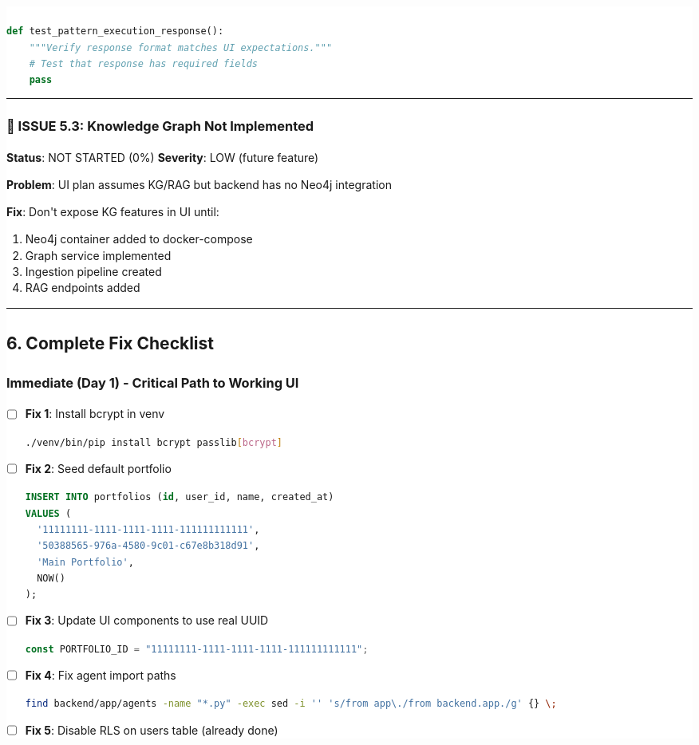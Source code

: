 ```python

def test_pattern_execution_response():
    """Verify response format matches UI expectations."""
    # Test that response has required fields
    pass
```

---

### 🔴 ISSUE 5.3: Knowledge Graph Not Implemented
**Status**: NOT STARTED (0%)
**Severity**: LOW (future feature)

**Problem**: UI plan assumes KG/RAG but backend has no Neo4j integration

**Fix**: Don't expose KG features in UI until:
1. Neo4j container added to docker-compose
2. Graph service implemented
3. Ingestion pipeline created
4. RAG endpoints added

---

## 6. Complete Fix Checklist

### Immediate (Day 1) - Critical Path to Working UI

- [ ] **Fix 1**: Install bcrypt in venv
  ```bash
  ./venv/bin/pip install bcrypt passlib[bcrypt]
  ```

- [ ] **Fix 2**: Seed default portfolio
  ```sql
  INSERT INTO portfolios (id, user_id, name, created_at)
  VALUES (
    '11111111-1111-1111-1111-111111111111',
    '50388565-976a-4580-9c01-c67e8b318d91',
    'Main Portfolio',
    NOW()
  );
  ```

- [ ] **Fix 3**: Update UI components to use real UUID
  ```typescript
  const PORTFOLIO_ID = "11111111-1111-1111-1111-111111111111";
  ```

- [ ] **Fix 4**: Fix agent import paths
  ```bash
  find backend/app/agents -name "*.py" -exec sed -i '' 's/from app\./from backend.app./g' {} \;
  ```

- [ ] **Fix 5**: Disable RLS on users table (already done)
